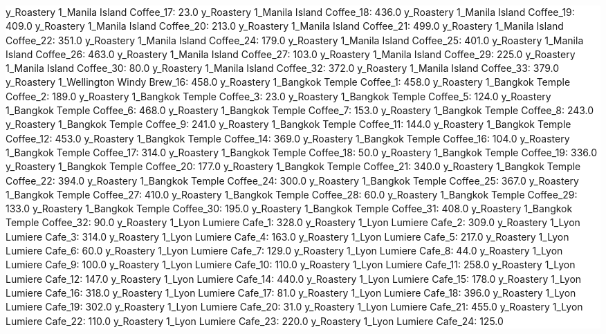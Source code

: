 y_Roastery 1_Manila Island Coffee_17: 23.0
y_Roastery 1_Manila Island Coffee_18: 436.0
y_Roastery 1_Manila Island Coffee_19: 409.0
y_Roastery 1_Manila Island Coffee_20: 213.0
y_Roastery 1_Manila Island Coffee_21: 499.0
y_Roastery 1_Manila Island Coffee_22: 351.0
y_Roastery 1_Manila Island Coffee_24: 179.0
y_Roastery 1_Manila Island Coffee_25: 401.0
y_Roastery 1_Manila Island Coffee_26: 463.0
y_Roastery 1_Manila Island Coffee_27: 103.0
y_Roastery 1_Manila Island Coffee_29: 225.0
y_Roastery 1_Manila Island Coffee_30: 80.0
y_Roastery 1_Manila Island Coffee_32: 372.0
y_Roastery 1_Manila Island Coffee_33: 379.0
y_Roastery 1_Wellington Windy Brew_16: 458.0
y_Roastery 1_Bangkok Temple Coffee_1: 458.0
y_Roastery 1_Bangkok Temple Coffee_2: 189.0
y_Roastery 1_Bangkok Temple Coffee_3: 23.0
y_Roastery 1_Bangkok Temple Coffee_5: 124.0
y_Roastery 1_Bangkok Temple Coffee_6: 468.0
y_Roastery 1_Bangkok Temple Coffee_7: 153.0
y_Roastery 1_Bangkok Temple Coffee_8: 243.0
y_Roastery 1_Bangkok Temple Coffee_9: 241.0
y_Roastery 1_Bangkok Temple Coffee_11: 144.0
y_Roastery 1_Bangkok Temple Coffee_12: 453.0
y_Roastery 1_Bangkok Temple Coffee_14: 369.0
y_Roastery 1_Bangkok Temple Coffee_16: 104.0
y_Roastery 1_Bangkok Temple Coffee_17: 314.0
y_Roastery 1_Bangkok Temple Coffee_18: 50.0
y_Roastery 1_Bangkok Temple Coffee_19: 336.0
y_Roastery 1_Bangkok Temple Coffee_20: 177.0
y_Roastery 1_Bangkok Temple Coffee_21: 340.0
y_Roastery 1_Bangkok Temple Coffee_22: 394.0
y_Roastery 1_Bangkok Temple Coffee_24: 300.0
y_Roastery 1_Bangkok Temple Coffee_25: 367.0
y_Roastery 1_Bangkok Temple Coffee_27: 410.0
y_Roastery 1_Bangkok Temple Coffee_28: 60.0
y_Roastery 1_Bangkok Temple Coffee_29: 133.0
y_Roastery 1_Bangkok Temple Coffee_30: 195.0
y_Roastery 1_Bangkok Temple Coffee_31: 408.0
y_Roastery 1_Bangkok Temple Coffee_32: 90.0
y_Roastery 1_Lyon Lumiere Cafe_1: 328.0
y_Roastery 1_Lyon Lumiere Cafe_2: 309.0
y_Roastery 1_Lyon Lumiere Cafe_3: 314.0
y_Roastery 1_Lyon Lumiere Cafe_4: 163.0
y_Roastery 1_Lyon Lumiere Cafe_5: 217.0
y_Roastery 1_Lyon Lumiere Cafe_6: 60.0
y_Roastery 1_Lyon Lumiere Cafe_7: 129.0
y_Roastery 1_Lyon Lumiere Cafe_8: 44.0
y_Roastery 1_Lyon Lumiere Cafe_9: 100.0
y_Roastery 1_Lyon Lumiere Cafe_10: 110.0
y_Roastery 1_Lyon Lumiere Cafe_11: 258.0
y_Roastery 1_Lyon Lumiere Cafe_12: 147.0
y_Roastery 1_Lyon Lumiere Cafe_14: 440.0
y_Roastery 1_Lyon Lumiere Cafe_15: 178.0
y_Roastery 1_Lyon Lumiere Cafe_16: 318.0
y_Roastery 1_Lyon Lumiere Cafe_17: 81.0
y_Roastery 1_Lyon Lumiere Cafe_18: 396.0
y_Roastery 1_Lyon Lumiere Cafe_19: 302.0
y_Roastery 1_Lyon Lumiere Cafe_20: 31.0
y_Roastery 1_Lyon Lumiere Cafe_21: 455.0
y_Roastery 1_Lyon Lumiere Cafe_22: 110.0
y_Roastery 1_Lyon Lumiere Cafe_23: 220.0
y_Roastery 1_Lyon Lumiere Cafe_24: 125.0